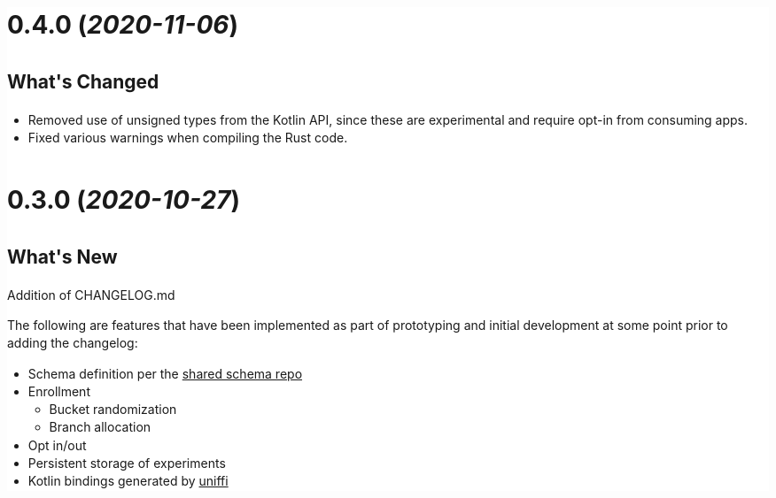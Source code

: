# 0.4.0 (_2020-11-06_)

## What's Changed

- Removed use of unsigned types from the Kotlin API, since these
  are experimental and require opt-in from consuming apps.
- Fixed various warnings when compiling the Rust code.

# 0.3.0 (_2020-10-27_)

## What's New

Addition of CHANGELOG.md

The following are features that have been implemented as part of prototyping and initial development at some point prior to adding the changelog:

- Schema definition per the [shared schema repo](https://github.com/mozilla/nimbus-shared)
- Enrollment
  - Bucket randomization
  - Branch allocation
- Opt in/out
- Persistent storage of experiments
- Kotlin bindings generated by [uniffi](https://github.com/mozilla/uniffi-rs)
